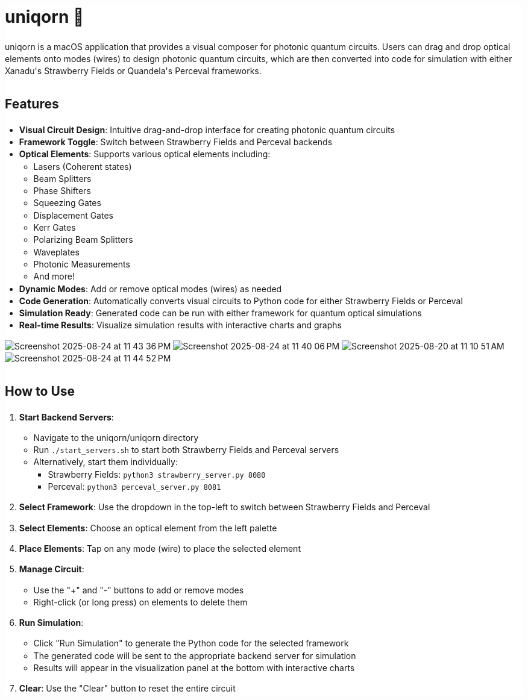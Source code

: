 # uniqorn 🦄

uniqorn is a macOS application that provides a visual composer for photonic quantum circuits. Users can drag and drop optical elements onto modes (wires) to design photonic quantum circuits, which are then converted into code for simulation with either Xanadu's Strawberry Fields or Quandela's Perceval frameworks.

## Features

- **Visual Circuit Design**: Intuitive drag-and-drop interface for creating photonic quantum circuits
- **Framework Toggle**: Switch between Strawberry Fields and Perceval backends
- **Optical Elements**: Supports various optical elements including:
  - Lasers (Coherent states)
  - Beam Splitters
  - Phase Shifters
  - Squeezing Gates
  - Displacement Gates
  - Kerr Gates
  - Polarizing Beam Splitters
  - Waveplates
  - Photonic Measurements
  - And more!
- **Dynamic Modes**: Add or remove optical modes (wires) as needed
- **Code Generation**: Automatically converts visual circuits to Python code for either Strawberry Fields or Perceval
- **Simulation Ready**: Generated code can be run with either framework for quantum optical simulations
- **Real-time Results**: Visualize simulation results with interactive charts and graphs

<img width="1464" height="819" alt="Screenshot 2025-08-24 at 11 43 36 PM" src="https://github.com/user-attachments/assets/7587e08b-0cb5-4fb1-b6d3-818c23263f2f" />
<img width="1463" height="823" alt="Screenshot 2025-08-24 at 11 40 06 PM" src="https://github.com/user-attachments/assets/afd16deb-d716-4e90-a6a7-44c237129f9c" />
<img width="288" height="339" alt="Screenshot 2025-08-20 at 11 10 51 AM" src="https://github.com/user-attachments/assets/52518b29-63b9-41f6-a198-393b1ab1511a" />
<img width="383" height="186" alt="Screenshot 2025-08-24 at 11 44 52 PM" src="https://github.com/user-attachments/assets/f4fc6b1c-c9e8-4874-a477-b0d78ebe1ceb" />

## How to Use

1. **Start Backend Servers**: 
   - Navigate to the uniqorn/uniqorn directory
   - Run `./start_servers.sh` to start both Strawberry Fields and Perceval servers
   - Alternatively, start them individually:
     - Strawberry Fields: `python3 strawberry_server.py 8080`
     - Perceval: `python3 perceval_server.py 8081`

2. **Select Framework**: Use the dropdown in the top-left to switch between Strawberry Fields and Perceval
3. **Select Elements**: Choose an optical element from the left palette
4. **Place Elements**: Tap on any mode (wire) to place the selected element
5. **Manage Circuit**: 
   - Use the "+" and "-" buttons to add or remove modes
   - Right-click (or long press) on elements to delete them
6. **Run Simulation**: 
   - Click "Run Simulation" to generate the Python code for the selected framework
   - The generated code will be sent to the appropriate backend server for simulation
   - Results will appear in the visualization panel at the bottom with interactive charts
7. **Clear**: Use the "Clear" button to reset the entire circuit
